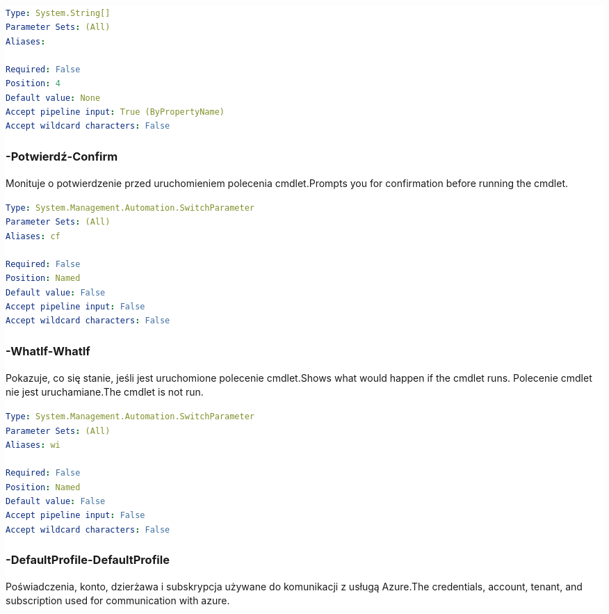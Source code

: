 ```yaml
Type: System.String[]
Parameter Sets: (All)
Aliases: 

Required: False
Position: 4
Default value: None
Accept pipeline input: True (ByPropertyName)
Accept wildcard characters: False
```

### <span data-ttu-id="8e5b4-116">-Potwierdź</span><span class="sxs-lookup"><span data-stu-id="8e5b4-116">-Confirm</span></span>
<span data-ttu-id="8e5b4-117">Monituje o potwierdzenie przed uruchomieniem polecenia cmdlet.</span><span class="sxs-lookup"><span data-stu-id="8e5b4-117">Prompts you for confirmation before running the cmdlet.</span></span>

```yaml
Type: System.Management.Automation.SwitchParameter
Parameter Sets: (All)
Aliases: cf

Required: False
Position: Named
Default value: False
Accept pipeline input: False
Accept wildcard characters: False
```

### <span data-ttu-id="8e5b4-118">-WhatIf</span><span class="sxs-lookup"><span data-stu-id="8e5b4-118">-WhatIf</span></span>
<span data-ttu-id="8e5b4-119">Pokazuje, co się stanie, jeśli jest uruchomione polecenie cmdlet.</span><span class="sxs-lookup"><span data-stu-id="8e5b4-119">Shows what would happen if the cmdlet runs.</span></span>
<span data-ttu-id="8e5b4-120">Polecenie cmdlet nie jest uruchamiane.</span><span class="sxs-lookup"><span data-stu-id="8e5b4-120">The cmdlet is not run.</span></span>

```yaml
Type: System.Management.Automation.SwitchParameter
Parameter Sets: (All)
Aliases: wi

Required: False
Position: Named
Default value: False
Accept pipeline input: False
Accept wildcard characters: False
```

### <span data-ttu-id="8e5b4-121">-DefaultProfile</span><span class="sxs-lookup"><span data-stu-id="8e5b4-121">-DefaultProfile</span></span>
<span data-ttu-id="8e5b4-122">Poświadczenia, konto, dzierżawa i subskrypcja używane do komunikacji z usługą Azure.</span><span class="sxs-lookup"><span data-stu-id="8e5b4-122">The credentials, account, tenant, and subscription used for communication with azure.</span></span>
